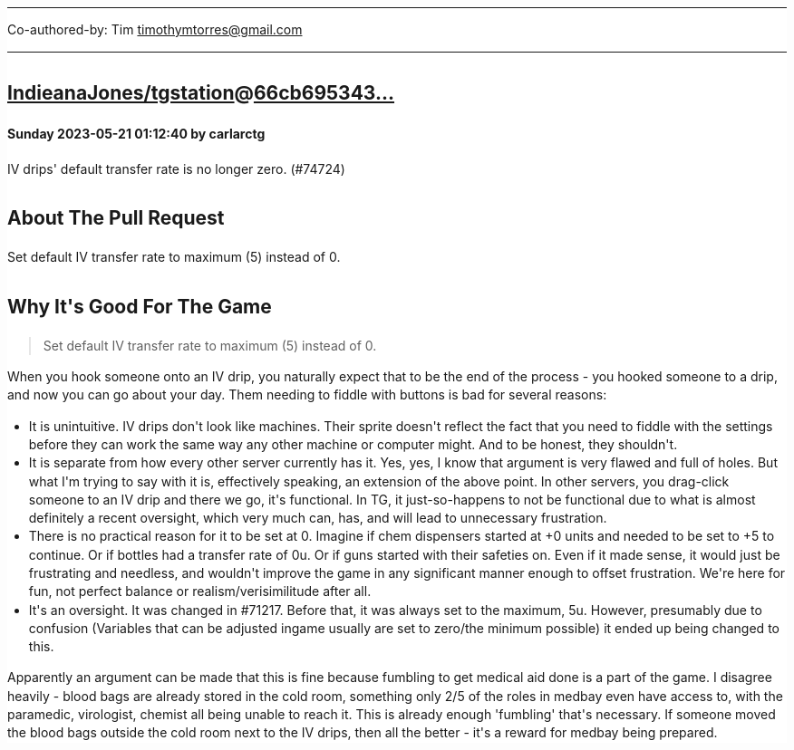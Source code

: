 ---------

Co-authored-by: Tim <timothymtorres@gmail.com>

---
## [IndieanaJones/tgstation](https://github.com/IndieanaJones/tgstation)@[66cb695343...](https://github.com/IndieanaJones/tgstation/commit/66cb695343721087437e651d07268e284e25763d)
#### Sunday 2023-05-21 01:12:40 by carlarctg

IV drips' default transfer rate is no longer zero. (#74724)

## About The Pull Request

Set default IV transfer rate to maximum (5) instead of 0.
## Why It's Good For The Game

> Set default IV transfer rate to maximum (5) instead of 0.

When you hook someone onto an IV drip, you naturally expect that to be
the end of the process - you hooked someone to a drip, and now you can
go about your day. Them needing to fiddle with buttons is bad for
several reasons:

- It is unintuitive.
IV drips don't look like machines. Their sprite doesn't reflect the fact
that you need to fiddle with the settings before they can work the same
way any other machine or computer might. And to be honest, they
shouldn't.
- It is separate from how every other server currently has it.
Yes, yes, I know that argument is very flawed and full of holes. But
what I'm trying to say with it is, effectively speaking, an extension of
the above point. In other servers, you drag-click someone to an IV drip
and there we go, it's functional. In TG, it just-so-happens to not be
functional due to what is almost definitely a recent oversight, which
very much can, has, and will lead to unnecessary frustration.
- There is no practical reason for it to be set at 0.
Imagine if chem dispensers started at +0 units and needed to be set to
+5 to continue. Or if bottles had a transfer rate of 0u. Or if guns
started with their safeties on. Even if it made sense, it would just be
frustrating and needless, and wouldn't improve the game in any
significant manner enough to offset frustration. We're here for fun, not
perfect balance or realism/verisimilitude after all.
- It's an oversight.
It was changed in #71217. Before that, it was always set to the maximum,
5u. However, presumably due to confusion (Variables that can be adjusted
ingame usually are set to zero/the minimum possible) it ended up being
changed to this.

Apparently an argument can be made that this is fine because fumbling to
get medical aid done is a part of the game. I disagree heavily - blood
bags are already stored in the cold room, something only 2/5 of the
roles in medbay even have access to, with the paramedic, virologist,
chemist all being unable to reach it. This is already enough 'fumbling'
that's necessary. If someone moved the blood bags outside the cold room
next to the IV drips, then all the better - it's a reward for medbay
being prepared.

